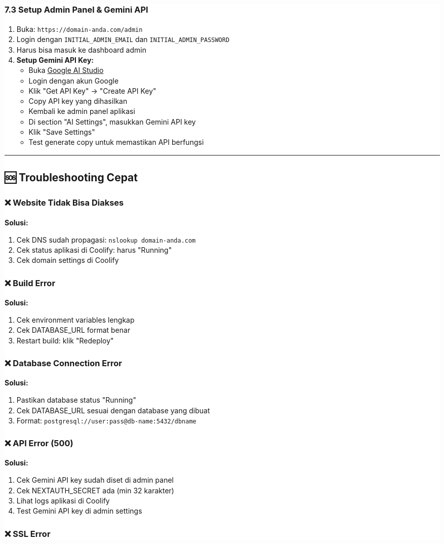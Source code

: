 ### 7.3 Setup Admin Panel & Gemini API

1. Buka: `https://domain-anda.com/admin`
2. Login dengan `INITIAL_ADMIN_EMAIL` dan `INITIAL_ADMIN_PASSWORD`
3. Harus bisa masuk ke dashboard admin
4. **Setup Gemini API Key:**
   - Buka [Google AI Studio](https://aistudio.google.com/)
   - Login dengan akun Google
   - Klik "Get API Key" → "Create API Key"
   - Copy API key yang dihasilkan
   - Kembali ke admin panel aplikasi
   - Di section "AI Settings", masukkan Gemini API key
   - Klik "Save Settings"
   - Test generate copy untuk memastikan API berfungsi

---

## 🆘 Troubleshooting Cepat

### ❌ Website Tidak Bisa Diakses

**Solusi:**

1. Cek DNS sudah propagasi: `nslookup domain-anda.com`
2. Cek status aplikasi di Coolify: harus "Running"
3. Cek domain settings di Coolify

### ❌ Build Error

**Solusi:**

1. Cek environment variables lengkap
2. Cek DATABASE_URL format benar
3. Restart build: klik "Redeploy"

### ❌ Database Connection Error

**Solusi:**

1. Pastikan database status "Running"
2. Cek DATABASE_URL sesuai dengan database yang dibuat
3. Format: `postgresql://user:pass@db-name:5432/dbname`

### ❌ API Error (500)

**Solusi:**

1. Cek Gemini API key sudah diset di admin panel
2. Cek NEXTAUTH_SECRET ada (min 32 karakter)
3. Lihat logs aplikasi di Coolify
4. Test Gemini API key di admin settings

### ❌ SSL Error
